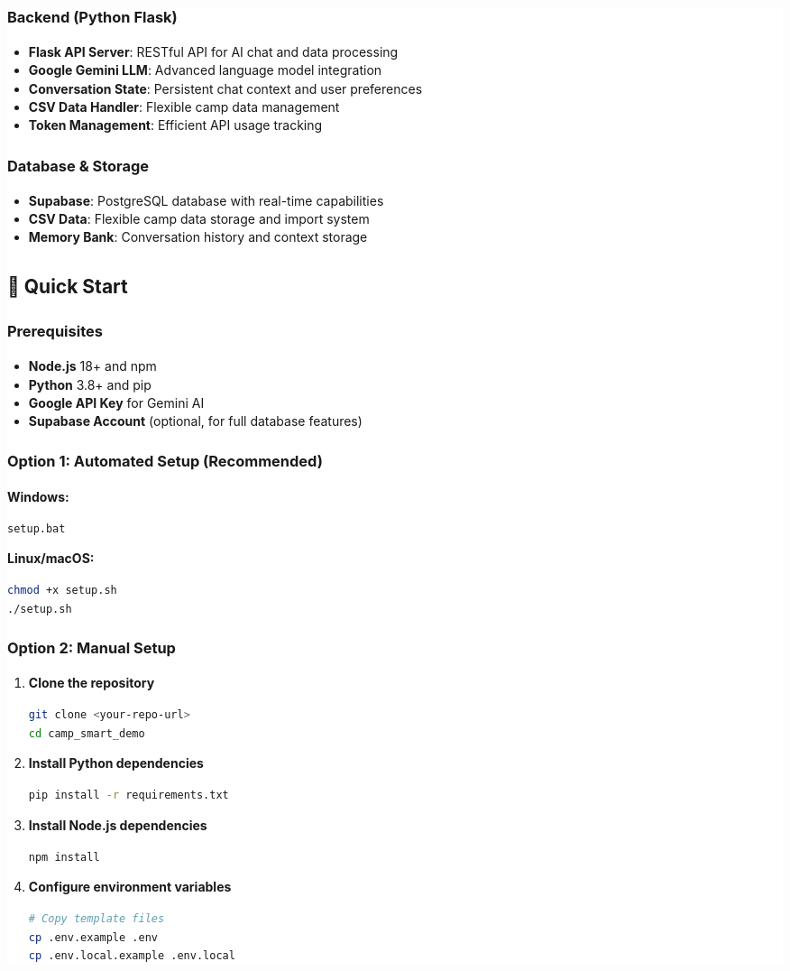 ### Backend (Python Flask)
- **Flask API Server**: RESTful API for AI chat and data processing
- **Google Gemini LLM**: Advanced language model integration
- **Conversation State**: Persistent chat context and user preferences
- **CSV Data Handler**: Flexible camp data management
- **Token Management**: Efficient API usage tracking

### Database & Storage
- **Supabase**: PostgreSQL database with real-time capabilities
- **CSV Data**: Flexible camp data storage and import system
- **Memory Bank**: Conversation history and context storage

## 🚀 Quick Start

### Prerequisites
- **Node.js** 18+ and npm
- **Python** 3.8+ and pip
- **Google API Key** for Gemini AI
- **Supabase Account** (optional, for full database features)

### Option 1: Automated Setup (Recommended)

**Windows:**
```bash
setup.bat
```

**Linux/macOS:**
```bash
chmod +x setup.sh
./setup.sh
```

### Option 2: Manual Setup

1. **Clone the repository**
   ```bash
   git clone <your-repo-url>
   cd camp_smart_demo
   ```

2. **Install Python dependencies**
   ```bash
   pip install -r requirements.txt
   ```

3. **Install Node.js dependencies**
   ```bash
   npm install
   ```

4. **Configure environment variables**
   ```bash
   # Copy template files
   cp .env.example .env
   cp .env.local.example .env.local
   ```
   